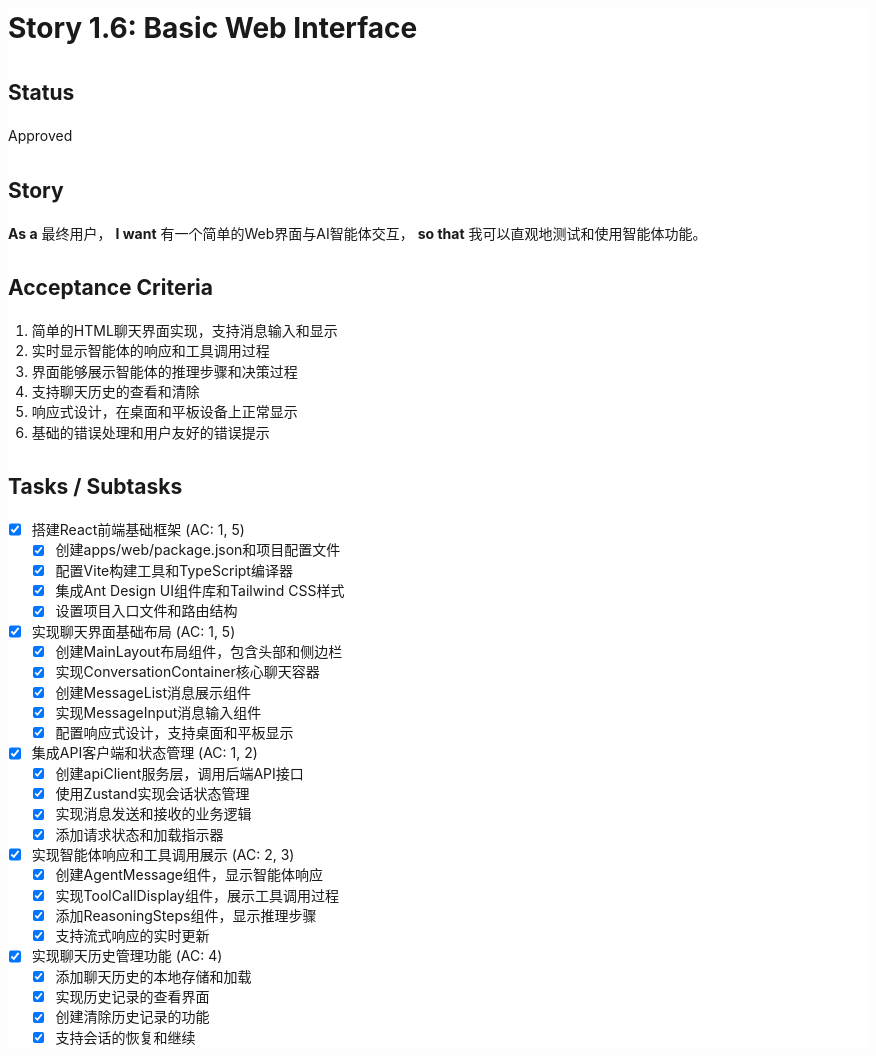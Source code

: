 # Story 1.6: Basic Web Interface

## Status
Approved

## Story
**As a** 最终用户，
**I want** 有一个简单的Web界面与AI智能体交互，
**so that** 我可以直观地测试和使用智能体功能。

## Acceptance Criteria
1. 简单的HTML聊天界面实现，支持消息输入和显示
2. 实时显示智能体的响应和工具调用过程
3. 界面能够展示智能体的推理步骤和决策过程
4. 支持聊天历史的查看和清除
5. 响应式设计，在桌面和平板设备上正常显示
6. 基础的错误处理和用户友好的错误提示

## Tasks / Subtasks

- [x] 搭建React前端基础框架 (AC: 1, 5)
  - [x] 创建apps/web/package.json和项目配置文件
  - [x] 配置Vite构建工具和TypeScript编译器
  - [x] 集成Ant Design UI组件库和Tailwind CSS样式
  - [x] 设置项目入口文件和路由结构

- [x] 实现聊天界面基础布局 (AC: 1, 5)
  - [x] 创建MainLayout布局组件，包含头部和侧边栏
  - [x] 实现ConversationContainer核心聊天容器
  - [x] 创建MessageList消息展示组件
  - [x] 实现MessageInput消息输入组件
  - [x] 配置响应式设计，支持桌面和平板显示

- [x] 集成API客户端和状态管理 (AC: 1, 2)
  - [x] 创建apiClient服务层，调用后端API接口
  - [x] 使用Zustand实现会话状态管理
  - [x] 实现消息发送和接收的业务逻辑
  - [x] 添加请求状态和加载指示器

- [x] 实现智能体响应和工具调用展示 (AC: 2, 3)
  - [x] 创建AgentMessage组件，显示智能体响应
  - [x] 实现ToolCallDisplay组件，展示工具调用过程
  - [x] 添加ReasoningSteps组件，显示推理步骤
  - [x] 支持流式响应的实时更新

- [x] 实现聊天历史管理功能 (AC: 4)
  - [x] 添加聊天历史的本地存储和加载
  - [x] 实现历史记录的查看界面
  - [x] 创建清除历史记录的功能
  - [x] 支持会话的恢复和继续
